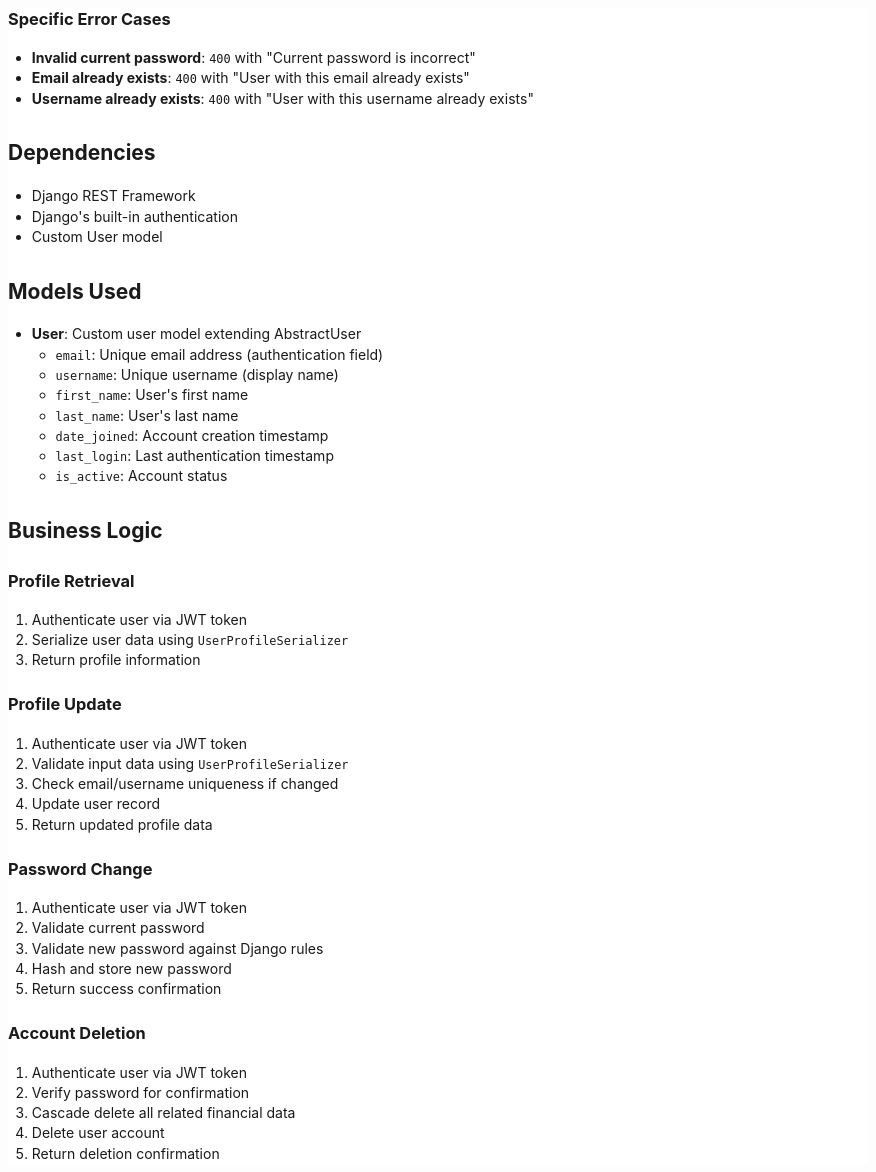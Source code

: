 ### Specific Error Cases
- **Invalid current password**: `400` with "Current password is incorrect"
- **Email already exists**: `400` with "User with this email already exists"
- **Username already exists**: `400` with "User with this username already exists"

## Dependencies
- Django REST Framework
- Django's built-in authentication
- Custom User model

## Models Used
- **User**: Custom user model extending AbstractUser
  - `email`: Unique email address (authentication field)
  - `username`: Unique username (display name)
  - `first_name`: User's first name
  - `last_name`: User's last name
  - `date_joined`: Account creation timestamp
  - `last_login`: Last authentication timestamp
  - `is_active`: Account status

## Business Logic

### Profile Retrieval
1. Authenticate user via JWT token
2. Serialize user data using `UserProfileSerializer`
3. Return profile information

### Profile Update
1. Authenticate user via JWT token
2. Validate input data using `UserProfileSerializer`
3. Check email/username uniqueness if changed
4. Update user record
5. Return updated profile data

### Password Change
1. Authenticate user via JWT token
2. Validate current password
3. Validate new password against Django rules
4. Hash and store new password
5. Return success confirmation

### Account Deletion
1. Authenticate user via JWT token
2. Verify password for confirmation
3. Cascade delete all related financial data
4. Delete user account
5. Return deletion confirmation
